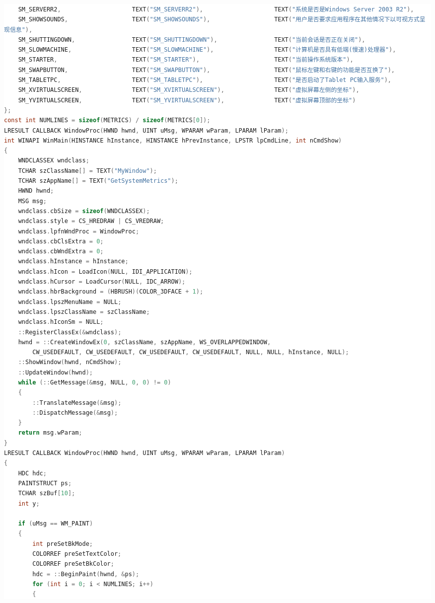 ```c
    SM_SERVERR2,                    TEXT("SM_SERVERR2"),                    TEXT("系统是否是Windows Server 2003 R2"),
    SM_SHOWSOUNDS,                  TEXT("SM_SHOWSOUNDS"),                  TEXT("用户是否要求应用程序在其他情况下以可视方式呈现信息"),
    SM_SHUTTINGDOWN,                TEXT("SM_SHUTTINGDOWN"),                TEXT("当前会话是否正在关闭"),
    SM_SLOWMACHINE,                 TEXT("SM_SLOWMACHINE"),                 TEXT("计算机是否具有低端(慢速)处理器"),
    SM_STARTER,                     TEXT("SM_STARTER"),                     TEXT("当前操作系统版本"),
    SM_SWAPBUTTON,                  TEXT("SM_SWAPBUTTON"),                  TEXT("鼠标左键和右键的功能是否互换了"),
    SM_TABLETPC,                    TEXT("SM_TABLETPC"),                    TEXT("是否启动了Tablet PC输入服务"),
    SM_XVIRTUALSCREEN,              TEXT("SM_XVIRTUALSCREEN"),              TEXT("虚拟屏幕左侧的坐标"),
    SM_YVIRTUALSCREEN,              TEXT("SM_YVIRTUALSCREEN"),              TEXT("虚拟屏幕顶部的坐标")
};
const int NUMLINES = sizeof(METRICS) / sizeof(METRICS[0]);
LRESULT CALLBACK WindowProc(HWND hwnd, UINT uMsg, WPARAM wParam, LPARAM lParam);
int WINAPI WinMain(HINSTANCE hInstance, HINSTANCE hPrevInstance, LPSTR lpCmdLine, int nCmdShow)
{
    WNDCLASSEX wndclass;
    TCHAR szClassName[] = TEXT("MyWindow");
    TCHAR szAppName[] = TEXT("GetSystemMetrics");
    HWND hwnd;
    MSG msg;
    wndclass.cbSize = sizeof(WNDCLASSEX);
    wndclass.style = CS_HREDRAW | CS_VREDRAW;
    wndclass.lpfnWndProc = WindowProc;
    wndclass.cbClsExtra = 0;
    wndclass.cbWndExtra = 0;
    wndclass.hInstance = hInstance;
    wndclass.hIcon = LoadIcon(NULL, IDI_APPLICATION);
    wndclass.hCursor = LoadCursor(NULL, IDC_ARROW);
    wndclass.hbrBackground = (HBRUSH)(COLOR_3DFACE + 1);
    wndclass.lpszMenuName = NULL;
    wndclass.lpszClassName = szClassName;
    wndclass.hIconSm = NULL;
    ::RegisterClassEx(&wndclass);
    hwnd = ::CreateWindowEx(0, szClassName, szAppName, WS_OVERLAPPEDWINDOW,
        CW_USEDEFAULT, CW_USEDEFAULT, CW_USEDEFAULT, CW_USEDEFAULT, NULL, NULL, hInstance, NULL);
    ::ShowWindow(hwnd, nCmdShow);
    ::UpdateWindow(hwnd);
    while (::GetMessage(&msg, NULL, 0, 0) != 0)
    {
        ::TranslateMessage(&msg);
        ::DispatchMessage(&msg);
    }
    return msg.wParam;
}
LRESULT CALLBACK WindowProc(HWND hwnd, UINT uMsg, WPARAM wParam, LPARAM lParam)
{
    HDC hdc;
    PAINTSTRUCT ps;
    TCHAR szBuf[10];
    int y;

    if (uMsg == WM_PAINT)
    {
        int preSetBkMode;
        COLORREF preSetTextColor;
        COLORREF preSetBkColor;
        hdc = ::BeginPaint(hwnd, &ps);
        for (int i = 0; i < NUMLINES; i++)
        {
```